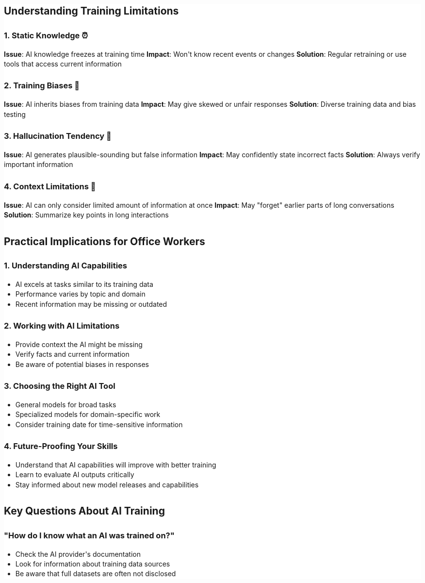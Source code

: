 ## Understanding Training Limitations

### 1. Static Knowledge ⏰
**Issue**: AI knowledge freezes at training time
**Impact**: Won't know recent events or changes
**Solution**: Regular retraining or use tools that access current information

### 2. Training Biases 🎯
**Issue**: AI inherits biases from training data
**Impact**: May give skewed or unfair responses
**Solution**: Diverse training data and bias testing

### 3. Hallucination Tendency 🌟
**Issue**: AI generates plausible-sounding but false information
**Impact**: May confidently state incorrect facts
**Solution**: Always verify important information

### 4. Context Limitations 📏
**Issue**: AI can only consider limited amount of information at once
**Impact**: May "forget" earlier parts of long conversations
**Solution**: Summarize key points in long interactions

## Practical Implications for Office Workers

### 1. Understanding AI Capabilities
- AI excels at tasks similar to its training data
- Performance varies by topic and domain
- Recent information may be missing or outdated

### 2. Working with AI Limitations
- Provide context the AI might be missing
- Verify facts and current information
- Be aware of potential biases in responses

### 3. Choosing the Right AI Tool
- General models for broad tasks
- Specialized models for domain-specific work
- Consider training date for time-sensitive information

### 4. Future-Proofing Your Skills
- Understand that AI capabilities will improve with better training
- Learn to evaluate AI outputs critically
- Stay informed about new model releases and capabilities

## Key Questions About AI Training

### "How do I know what an AI was trained on?"
- Check the AI provider's documentation
- Look for information about training data sources
- Be aware that full datasets are often not disclosed
